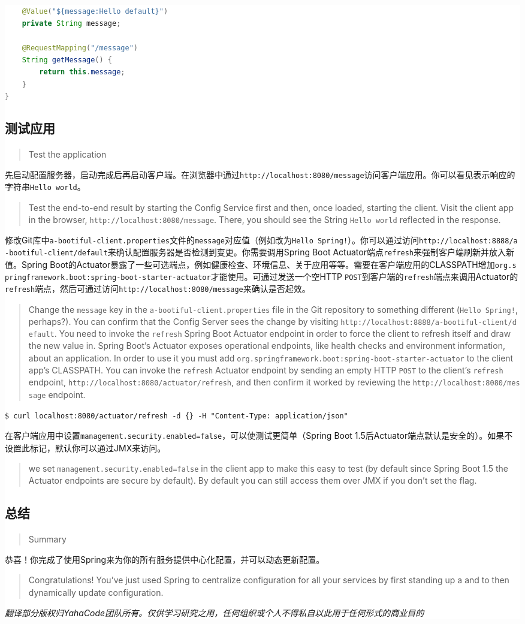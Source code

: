 ```java
    @Value("${message:Hello default}")
    private String message;

    @RequestMapping("/message")
    String getMessage() {
        return this.message;
    }
}
```

## 测试应用

> Test the application

先启动配置服务器，启动完成后再启动客户端。在浏览器中通过`http://localhost:8080/message`访问客户端应用。你可以看见表示响应的字符串`Hello world`。

> Test the end-to-end result by starting the Config Service first and then, once loaded, starting the client. Visit the client app in the browser, `http://localhost:8080/message`. There, you should see the String `Hello world` reflected in the response.

修改Git库中`a-bootiful-client.properties`文件的`message`对应值（例如改为`Hello Spring!`）。你可以通过访问`http://localhost:8888/a-bootiful-client/default`来确认配置服务器是否检测到变更。你需要调用Spring Boot Actuator端点`refresh`来强制客户端刷新并放入新值。Spring Boot的Actuator暴露了一些可选端点，例如健康检查、环境信息、关于应用等等。需要在客户端应用的CLASSPATH增加`org.springframework.boot:spring-boot-starter-actuator`才能使用。可通过发送一个空HTTP `POST`到客户端的`refresh`端点来调用Actuator的`refresh`端点，然后可通过访问`http://localhost:8080/message`来确认是否起效。

> Change the `message` key in the `a-bootiful-client.properties` file in the Git repository to something different (`Hello Spring!`, perhaps?). You can confirm that the Config Server sees the change by visiting `http://localhost:8888/a-bootiful-client/default`. You need to invoke the `refresh` Spring Boot Actuator endpoint in order to force the client to refresh itself and draw the new value in. Spring Boot’s Actuator exposes operational endpoints, like health checks and environment information, about an application. In order to use it you must add `org.springframework.boot:spring-boot-starter-actuator` to the client app’s CLASSPATH. You can invoke the `refresh` Actuator endpoint by sending an empty HTTP `POST` to the client’s `refresh` endpoint, `http://localhost:8080/actuator/refresh`, and then confirm it worked by reviewing the `http://localhost:8080/message` endpoint.

```shell
$ curl localhost:8080/actuator/refresh -d {} -H "Content-Type: application/json"
```

在客户端应用中设置`management.security.enabled=false`，可以使测试更简单（Spring Boot 1.5后Actuator端点默认是安全的）。如果不设置此标记，默认你可以通过JMX来访问。

> we set `management.security.enabled=false` in the client app to make this easy to test (by default since Spring Boot 1.5 the Actuator endpoints are secure by default). By default you can still access them over JMX if you don’t set the flag.

## 总结

> Summary

恭喜！你完成了使用Spring来为你的所有服务提供中心化配置，并可以动态更新配置。

> Congratulations! You’ve just used Spring to centralize configuration for all your services by first standing up a and to then dynamically update configuration.

*翻译部分版权归YahaCode团队所有。仅供学习研究之用，任何组织或个人不得私自以此用于任何形式的商业目的*